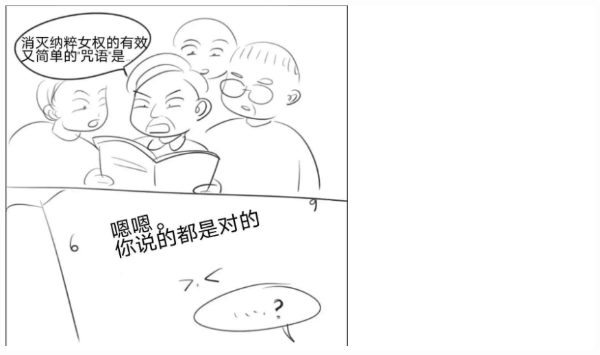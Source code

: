 <div class="image-wrapper"><img height="auto" src="./hgnqmh/p451620033.jpg" width="500" class="dou-preview-image dou-preview-image-zoom-in"></div></div><div class="image-container image-float-center"><div class="image-wrapper">